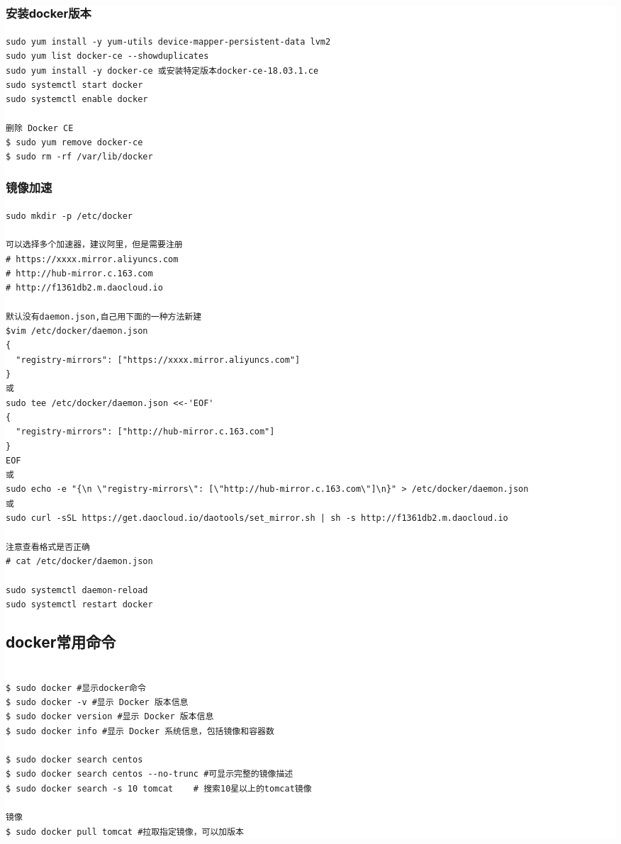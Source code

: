 ### 安装docker版本
```
sudo yum install -y yum-utils device-mapper-persistent-data lvm2
sudo yum list docker-ce --showduplicates
sudo yum install -y docker-ce 或安装特定版本docker-ce-18.03.1.ce
sudo systemctl start docker
sudo systemctl enable docker

删除 Docker CE
$ sudo yum remove docker-ce
$ sudo rm -rf /var/lib/docker
```

### 镜像加速

```
sudo mkdir -p /etc/docker

可以选择多个加速器，建议阿里，但是需要注册
# https://xxxx.mirror.aliyuncs.com
# http://hub-mirror.c.163.com 
# http://f1361db2.m.daocloud.io

默认没有daemon.json,自己用下面的一种方法新建
$vim /etc/docker/daemon.json
{
  "registry-mirrors": ["https://xxxx.mirror.aliyuncs.com"]
}
或
sudo tee /etc/docker/daemon.json <<-'EOF'
{
  "registry-mirrors": ["http://hub-mirror.c.163.com"]
}
EOF
或
sudo echo -e "{\n \"registry-mirrors\": [\"http://hub-mirror.c.163.com\"]\n}" > /etc/docker/daemon.json
或
sudo curl -sSL https://get.daocloud.io/daotools/set_mirror.sh | sh -s http://f1361db2.m.daocloud.io

注意查看格式是否正确
# cat /etc/docker/daemon.json

sudo systemctl daemon-reload
sudo systemctl restart docker

```


## docker常用命令

```

$ sudo docker #显示docker命令
$ sudo docker -v #显示 Docker 版本信息
$ sudo docker version #显示 Docker 版本信息
$ sudo docker info #显示 Docker 系统信息，包括镜像和容器数

$ sudo docker search centos
$ sudo docker search centos --no-trunc #可显示完整的镜像描述
$ sudo docker search -s 10 tomcat    # 搜索10星以上的tomcat镜像

镜像
$ sudo docker pull tomcat #拉取指定镜像，可以加版本
```